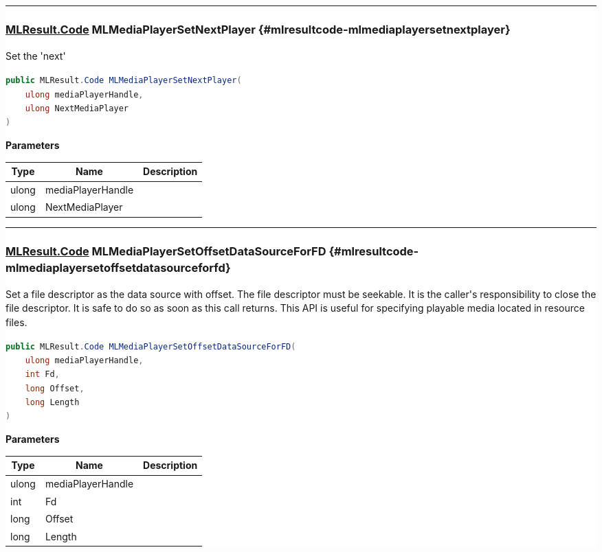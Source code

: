 




-----------

### [MLResult.Code](/versioned_docs/version-22-Feb-2023/unity-api/api/UnityEngine.XR.MagicLeap/UnityEngine.XR.MagicLeap.MLResult.md#enums-code) MLMediaPlayerSetNextPlayer {#mlresultcode-mlmediaplayersetnextplayer}

Set the 'next' 

```csharp
public MLResult.Code MLMediaPlayerSetNextPlayer(
    ulong mediaPlayerHandle,
    ulong NextMediaPlayer
)
```


**Parameters**

| Type | Name  | Description  | 
|--|--|--|
| ulong |mediaPlayerHandle||
| ulong |NextMediaPlayer||






-----------

### [MLResult.Code](/versioned_docs/version-22-Feb-2023/unity-api/api/UnityEngine.XR.MagicLeap/UnityEngine.XR.MagicLeap.MLResult.md#enums-code) MLMediaPlayerSetOffsetDataSourceForFD {#mlresultcode-mlmediaplayersetoffsetdatasourceforfd}

Set a file descriptor as the data source with offset. The file descriptor must be seekable. It is the caller's responsibility to close the file descriptor. It is safe to do so as soon as this call returns. This API is useful for specifying playable media located in resource files. 

```csharp
public MLResult.Code MLMediaPlayerSetOffsetDataSourceForFD(
    ulong mediaPlayerHandle,
    int Fd,
    long Offset,
    long Length
)
```


**Parameters**

| Type | Name  | Description  | 
|--|--|--|
| ulong |mediaPlayerHandle||
| int |Fd||
| long |Offset||
| long |Length||

